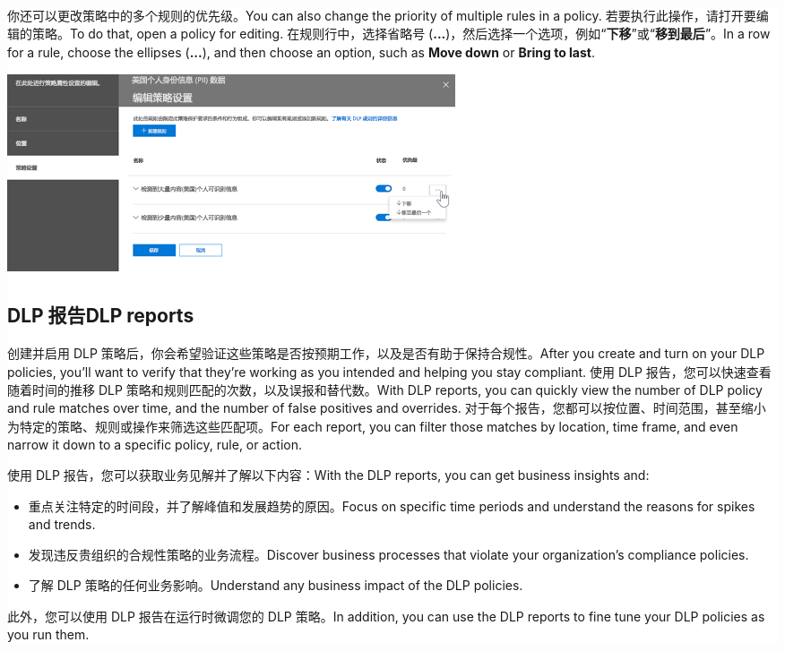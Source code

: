 <span data-ttu-id="5e0c7-378">你还可以更改策略中的多个规则的优先级。</span><span class="sxs-lookup"><span data-stu-id="5e0c7-378">You can also change the priority of multiple rules in a policy.</span></span> <span data-ttu-id="5e0c7-379">若要执行此操作，请打开要编辑的策略。</span><span class="sxs-lookup"><span data-stu-id="5e0c7-379">To do that, open a policy for editing.</span></span> <span data-ttu-id="5e0c7-380">在规则行中，选择省略号 (**...**)，然后选择一个选项，例如“**下移**”或“**移到最后**”。</span><span class="sxs-lookup"><span data-stu-id="5e0c7-380">In a row for a rule, choose the ellipses (**...**), and then choose an option, such as **Move down** or **Bring to last**.</span></span>

![设置规则优先级](media/dlp-set-rule-priority.png)
  
## <a name="dlp-reports"></a><span data-ttu-id="5e0c7-382">DLP 报告</span><span class="sxs-lookup"><span data-stu-id="5e0c7-382">DLP reports</span></span>

<span data-ttu-id="5e0c7-383">创建并启用 DLP 策略后，你会希望验证这些策略是否按预期工作，以及是否有助于保持合规性。</span><span class="sxs-lookup"><span data-stu-id="5e0c7-383">After you create and turn on your DLP policies, you’ll want to verify that they’re working as you intended and helping you stay compliant.</span></span> <span data-ttu-id="5e0c7-384">使用 DLP 报告，您可以快速查看随着时间的推移 DLP 策略和规则匹配的次数，以及误报和替代数。</span><span class="sxs-lookup"><span data-stu-id="5e0c7-384">With DLP reports, you can quickly view the number of DLP policy and rule matches over time, and the number of false positives and overrides.</span></span> <span data-ttu-id="5e0c7-385">对于每个报告，您都可以按位置、时间范围，甚至缩小为特定的策略、规则或操作来筛选这些匹配项。</span><span class="sxs-lookup"><span data-stu-id="5e0c7-385">For each report, you can filter those matches by location, time frame, and even narrow it down to a specific policy, rule, or action.</span></span>
  
<span data-ttu-id="5e0c7-386">使用 DLP 报告，您可以获取业务见解并了解以下内容：</span><span class="sxs-lookup"><span data-stu-id="5e0c7-386">With the DLP reports, you can get business insights and:</span></span>
  
- <span data-ttu-id="5e0c7-387">重点关注特定的时间段，并了解峰值和发展趋势的原因。</span><span class="sxs-lookup"><span data-stu-id="5e0c7-387">Focus on specific time periods and understand the reasons for spikes and trends.</span></span>
    
- <span data-ttu-id="5e0c7-388">发现违反贵组织的合规性策略的业务流程。</span><span class="sxs-lookup"><span data-stu-id="5e0c7-388">Discover business processes that violate your organization’s compliance policies.</span></span>
    
- <span data-ttu-id="5e0c7-389">了解 DLP 策略的任何业务影响。</span><span class="sxs-lookup"><span data-stu-id="5e0c7-389">Understand any business impact of the DLP policies.</span></span>
    
<span data-ttu-id="5e0c7-390">此外，您可以使用 DLP 报告在运行时微调您的 DLP 策略。</span><span class="sxs-lookup"><span data-stu-id="5e0c7-390">In addition, you can use the DLP reports to fine tune your DLP policies as you run them.</span></span>
  